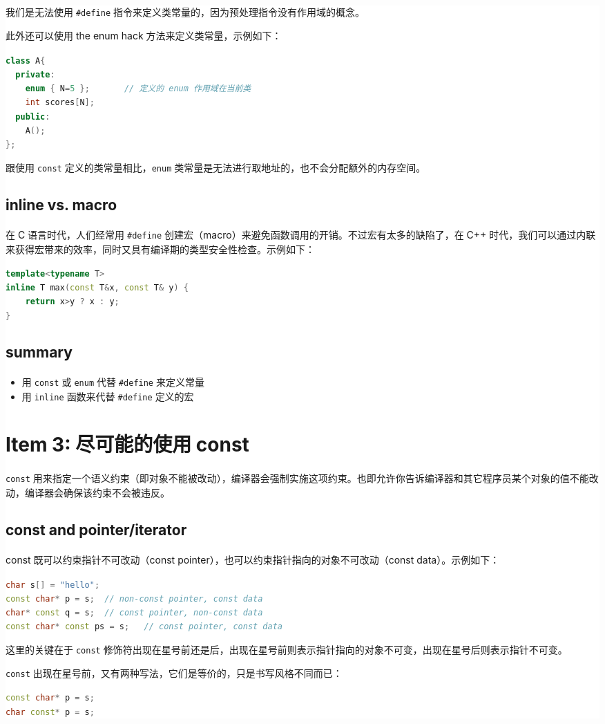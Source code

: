 我们是无法使用 `#define` 指令来定义类常量的，因为预处理指令没有作用域的概念。

此外还可以使用 the enum hack 方法来定义类常量，示例如下：

```c++
class A{
  private:
    enum { N=5 };		// 定义的 enum 作用域在当前类
    int scores[N];
  public:
    A();
};
```

跟使用 `const` 定义的类常量相比，`enum` 类常量是无法进行取地址的，也不会分配额外的内存空间。

## inline vs. macro

在 C 语言时代，人们经常用 `#define` 创建宏（macro）来避免函数调用的开销。不过宏有太多的缺陷了，在 C++ 时代，我们可以通过内联来获得宏带来的效率，同时又具有编译期的类型安全性检查。示例如下：

```c++
template<typename T>
inline T max(const T&x, const T& y) {
    return x>y ? x : y;
}
```

## summary

* 用 `const` 或 `enum` 代替 `#define` 来定义常量
* 用 `inline` 函数来代替 `#define` 定义的宏

# Item 3: 尽可能的使用 const

`const` 用来指定一个语义约束（即对象不能被改动），编译器会强制实施这项约束。也即允许你告诉编译器和其它程序员某个对象的值不能改动，编译器会确保该约束不会被违反。

## const and pointer/iterator

const 既可以约束指针不可改动（const pointer），也可以约束指针指向的对象不可改动（const data）。示例如下：

```c++
char s[] = "hello";
const char* p = s;	// non-const pointer, const data
char* const q = s;  // const pointer, non-const data
const char* const ps = s;	// const pointer, const data
```

这里的关键在于 `const` 修饰符出现在星号前还是后，出现在星号前则表示指针指向的对象不可变，出现在星号后则表示指针不可变。

`const` 出现在星号前，又有两种写法，它们是等价的，只是书写风格不同而已：

```c++
const char* p = s;
char const* p = s;
```
